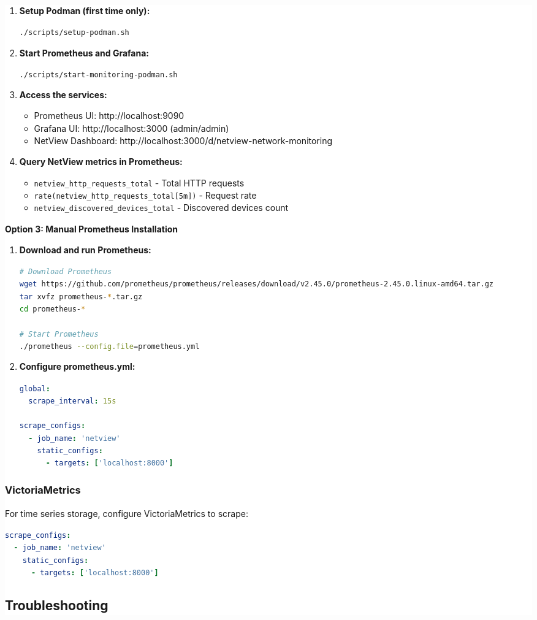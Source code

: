 1. **Setup Podman (first time only):**
   ```bash
   ./scripts/setup-podman.sh
   ```

2. **Start Prometheus and Grafana:**
   ```bash
   ./scripts/start-monitoring-podman.sh
   ```

3. **Access the services:**
   - Prometheus UI: http://localhost:9090
   - Grafana UI: http://localhost:3000 (admin/admin)
   - NetView Dashboard: http://localhost:3000/d/netview-network-monitoring

4. **Query NetView metrics in Prometheus:**
   - `netview_http_requests_total` - Total HTTP requests
   - `rate(netview_http_requests_total[5m])` - Request rate
   - `netview_discovered_devices_total` - Discovered devices count

**Option 3: Manual Prometheus Installation**

1. **Download and run Prometheus:**
   ```bash
   # Download Prometheus
   wget https://github.com/prometheus/prometheus/releases/download/v2.45.0/prometheus-2.45.0.linux-amd64.tar.gz
   tar xvfz prometheus-*.tar.gz
   cd prometheus-*
   
   # Start Prometheus
   ./prometheus --config.file=prometheus.yml
   ```

2. **Configure prometheus.yml:**
   ```yaml
   global:
     scrape_interval: 15s
   
   scrape_configs:
     - job_name: 'netview'
       static_configs:
         - targets: ['localhost:8000']
   ```

### VictoriaMetrics

For time series storage, configure VictoriaMetrics to scrape:
```yaml
scrape_configs:
  - job_name: 'netview'
    static_configs:
      - targets: ['localhost:8000']
```

## Troubleshooting
